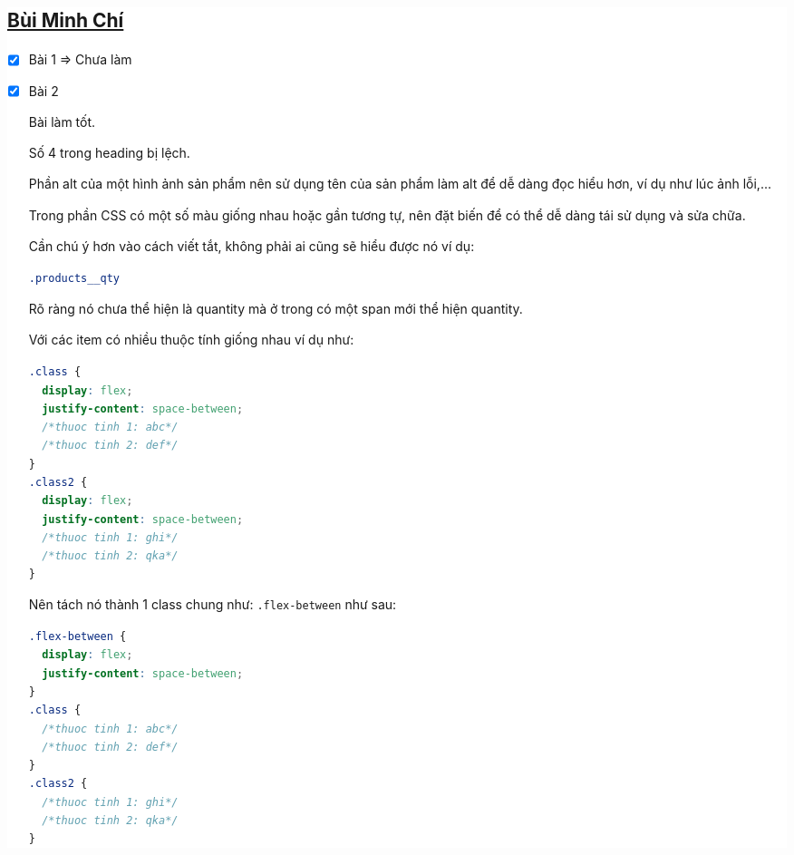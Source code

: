 ## [Bùi Minh Chí](https://ronbanh549.github.io/f8-fullstack-k5/Day-8/bai2.html)

- [x] Bài 1 => Chưa làm

- [x] Bài 2

  Bài làm tốt.

  Số 4 trong heading bị lệch.

  Phần alt của một hình ảnh sản phẩm nên sử dụng tên của sản phẩm làm alt để dễ dàng đọc hiểu hơn, ví dụ như lúc ảnh lỗi,...

  Trong phần CSS có một số màu giống nhau hoặc gần tương tự, nên đặt biến để có thể dễ dàng tái sử dụng và sửa chữa.

  Cần chú ý hơn vào cách viết tắt, không phải ai cũng sẽ hiểu được nó ví dụ:

  ```css
  .products__qty
  ```

  Rõ ràng nó chưa thể hiện là quantity mà ở trong có một span mới thể hiện quantity.

  Với các item có nhiều thuộc tính giống nhau ví dụ như:

  ```css
  .class {
    display: flex;
    justify-content: space-between;
    /*thuoc tinh 1: abc*/
    /*thuoc tinh 2: def*/
  }
  .class2 {
    display: flex;
    justify-content: space-between;
    /*thuoc tinh 1: ghi*/
    /*thuoc tinh 2: qka*/
  }
  ```

  Nên tách nó thành 1 class chung như: `.flex-between` như sau:

  ```css
  .flex-between {
    display: flex;
    justify-content: space-between;
  }
  .class {
    /*thuoc tinh 1: abc*/
    /*thuoc tinh 2: def*/
  }
  .class2 {
    /*thuoc tinh 1: ghi*/
    /*thuoc tinh 2: qka*/
  }
  ```
